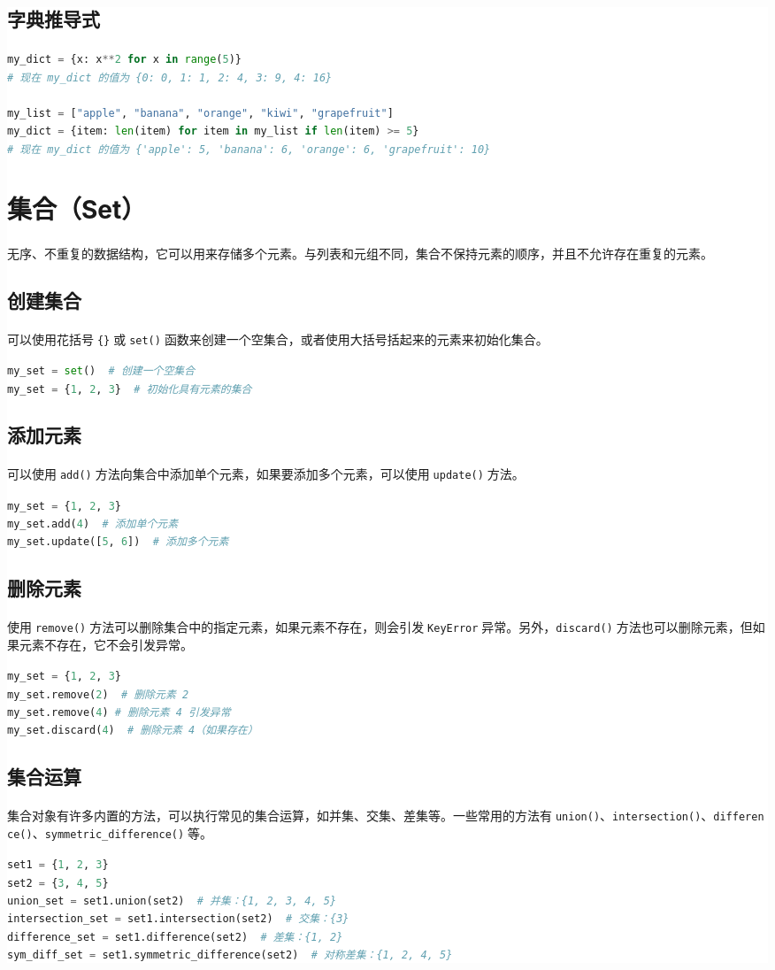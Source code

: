 ## 字典推导式

```python
my_dict = {x: x**2 for x in range(5)}
# 现在 my_dict 的值为 {0: 0, 1: 1, 2: 4, 3: 9, 4: 16}

my_list = ["apple", "banana", "orange", "kiwi", "grapefruit"]
my_dict = {item: len(item) for item in my_list if len(item) >= 5}
# 现在 my_dict 的值为 {'apple': 5, 'banana': 6, 'orange': 6, 'grapefruit': 10}
```

# 集合（Set）

无序、不重复的数据结构，它可以用来存储多个元素。与列表和元组不同，集合不保持元素的顺序，并且不允许存在重复的元素。

## 创建集合

可以使用花括号 `{}` 或 `set()` 函数来创建一个空集合，或者使用大括号括起来的元素来初始化集合。

```python
my_set = set()  # 创建一个空集合
my_set = {1, 2, 3}  # 初始化具有元素的集合
```

## 添加元素

 可以使用 `add()` 方法向集合中添加单个元素，如果要添加多个元素，可以使用 `update()` 方法。

```python
my_set = {1, 2, 3}
my_set.add(4)  # 添加单个元素
my_set.update([5, 6])  # 添加多个元素
```

## 删除元素

使用 `remove()` 方法可以删除集合中的指定元素，如果元素不存在，则会引发 `KeyError` 异常。另外，`discard()` 方法也可以删除元素，但如果元素不存在，它不会引发异常。

```python
my_set = {1, 2, 3}
my_set.remove(2)  # 删除元素 2
my_set.remove(4) # 删除元素 4 引发异常
my_set.discard(4)  # 删除元素 4（如果存在）
```

## 集合运算

集合对象有许多内置的方法，可以执行常见的集合运算，如并集、交集、差集等。一些常用的方法有 `union()`、`intersection()`、`difference()`、`symmetric_difference()` 等。

```python
set1 = {1, 2, 3}
set2 = {3, 4, 5}
union_set = set1.union(set2)  # 并集：{1, 2, 3, 4, 5}
intersection_set = set1.intersection(set2)  # 交集：{3}
difference_set = set1.difference(set2)  # 差集：{1, 2}
sym_diff_set = set1.symmetric_difference(set2)  # 对称差集：{1, 2, 4, 5}
```
